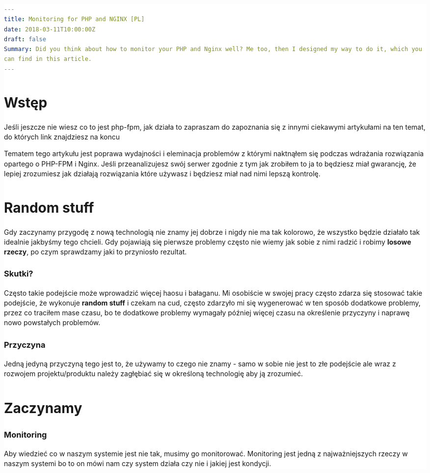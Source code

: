 ```yaml
---
title: Monitoring for PHP and NGINX [PL]
date: 2018-03-11T10:00:00Z
draft: false
Summary: Did you think about how to monitor your PHP and Nginx well? Me too, then I designed my way to do it, which you can find in this article.
---
```

# Wstęp
Jeśli jeszcze nie wiesz co to jest php-fpm, jak działa to zapraszam do zapoznania się z 
innymi ciekawymi artykułami na ten temat, do których link znajdziesz na koncu 

Tematem tego artykułu jest poprawa wydajności i eleminacja problemów z którymi naktnąłem się podczas 
wdrażania rozwiązania opartego o PHP-FPM i Nginx. Jeśli przeanalizujesz swój serwer zgodnie z tym jak
zrobiłem to ja to będziesz miał gwarancję, że lepiej zrozumiesz jak działają rozwiązania które używasz
i będziesz miał nad nimi lepszą kontrolę.

# Random stuff
Gdy zaczynamy przygodę z nową technologią nie znamy jej dobrze i nigdy nie ma tak kolorowo, że wszystko
będzie działało tak idealnie jakbyśmy tego chcieli. Gdy pojawiają się pierwsze problemy często nie wiemy
jak sobie z nimi radzić i robimy **losowe rzeczy**, po czym sprawdzamy jaki to przyniosło rezultat. 

### Skutki?
Często takie podejście może wprowadzić więcej haosu i bałaganu. Mi osobiście w swojej pracy często zdarza
się stosować takie podejście, że wykonuje **random stuff** i czekam na cud, często zdarzyło mi się 
wygenerować w ten sposób dodatkowe problemy, przez co traciłem mase czasu, bo te dodatkowe problemy wymagały
później więcej czasu na określenie przyczyny i naprawę nowo powstałych problemów.

### Przyczyna
Jedną jedyną przyczyną tego jest to, że używamy to czego nie znamy - samo w sobie nie jest to złe podejście
ale wraz z rozwojem projektu/produktu należy zagłębiać się w określoną technologię aby ją zrozumieć.



# Zaczynamy
### Monitoring
Aby wiedzieć co w naszym systemie jest nie tak, musimy go monitorować. Monitoring jest jedną z najważniejszych 
rzeczy w naszym systemi bo to on mówi nam czy system działa czy nie i jakiej jest kondycji.
